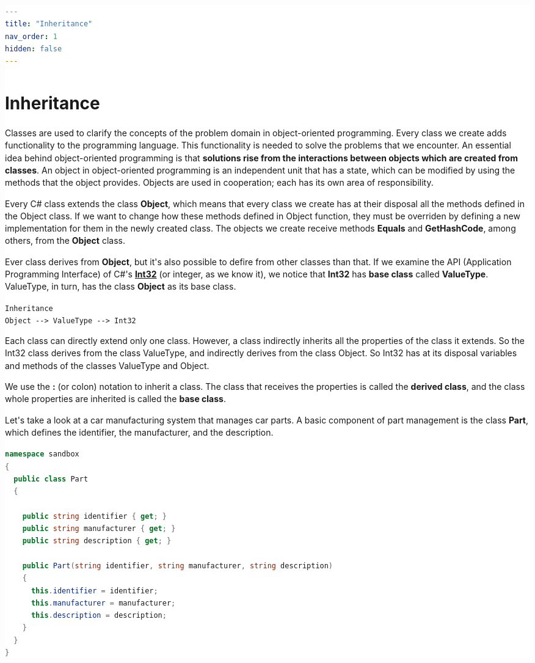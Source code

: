 ```yaml
---
title: "Inheritance"
nav_order: 1
hidden: false
---
```


# Inheritance

Classes are used to clarify the concepts of the problem domain in object-oriented programming. Every class we create adds functionality to the programming language. This functionality is needed to solve the problems that we encounter. An essential idea behind object-oriented programming is that **solutions rise from the interactions between objects which are created from classes**. An object in object-oriented programming is an independent unit that has a state, which can be modified by using the methods that the object provides. Objects are used in cooperation; each has its own area of responsibility.

Every C# class extends the class **Object**, which means that every class we create has at their disposal all the methods defined in the Object class. If we want to change how these methods defined in Object function, they must be overriden by defining a new implementation for them in the newly created class. The objects we create receive methods **Equals** and **GetHashCode**, among others, from the **Object** class.

Ever class derives from **Object**, but it's also possible to defire from other classes than that. If we examine the API (Application Programming Interface) of C#'s [**Int32**](https://docs.microsoft.com/en-us/dotnet/api/system.int32?view=netframework-4.8) (or integer, as we know it), we notice that **Int32** has **base class** called **ValueType**. ValueType, in turn, has the class **Object** as its base class.

```console
Inheritance
Object --> ValueType --> Int32
```

Each class can directly extend only one class. However, a class indirectly inherits all the properties of the class it extends. So the Int32 class derives from the class ValueType, and indirectly derives from the class Object. So Int32 has at its disposal variables and methods of the classes ValueType and Object.

We use the **:** (or colon) notation to inherit a class. The class that receives the properties is called the **derived class**, and the class whole properties are inherited is called the **base class**.

Let's take a look at a car manufacturing system that manages car parts. A basic component of part management is the class **Part**, which defines the identifier, the manufacturer, and the description.

```cs
namespace sandbox
{
  public class Part
  {

    public string identifier { get; }
    public string manufacturer { get; }
    public string description { get; }

    public Part(string identifier, string manufacturer, string description)
    {
      this.identifier = identifier;
      this.manufacturer = manufacturer;
      this.description = description;
    }
  }
}
```